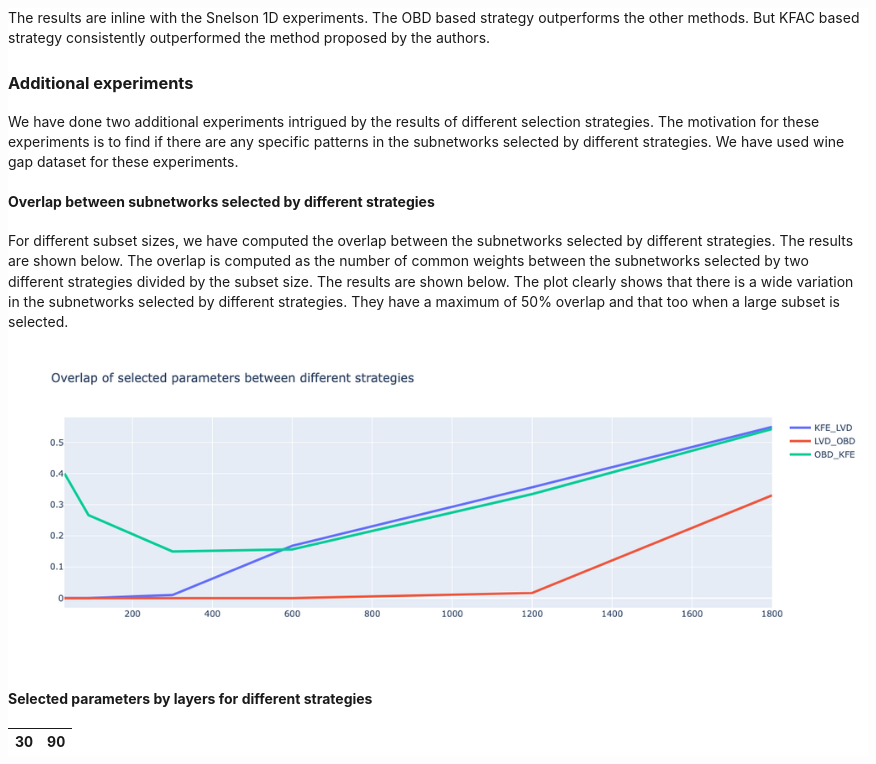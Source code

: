 The results are inline with the Snelson 1D experiments. The OBD based strategy outperforms the other methods. But KFAC based strategy consistently outperformed the method proposed by the authors.

### Additional experiments 
We have done two additional experiments intrigued by the results of different selection strategies. The motivation for these experiments is to find if there are any specific patterns in the subnetworks selected by different strategies. We have used wine gap dataset for these experiments.

#### Overlap between subnetworks selected by different strategies
For different subset sizes, we have computed the overlap between the subnetworks selected by different strategies. The results are shown below. The overlap is computed as the number of common weights between the subnetworks selected by two different strategies divided by the subset size. The results are shown below. The plot clearly shows that there is a wide variation in the subnetworks selected by different strategies. They have a maximum of 50% overlap and that too when a large subset is selected.

![Overlap](figures/overlap.png)



#### Selected parameters by layers for different strategies

|30 | 90 |
|:-------------------------:|:-------------------------:|
